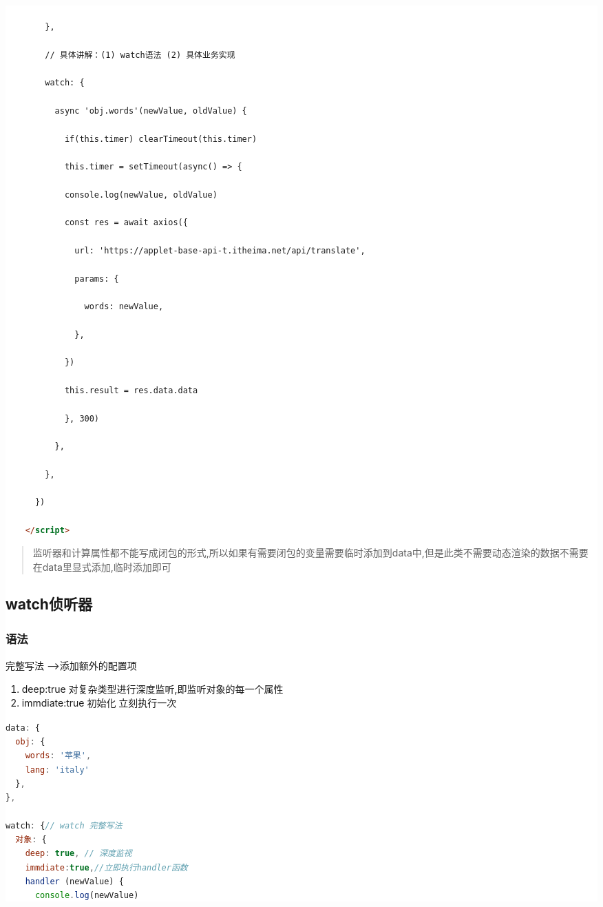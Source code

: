 ```html

        },

        // 具体讲解：(1) watch语法 (2) 具体业务实现

        watch: {

          async 'obj.words'(newValue, oldValue) {

            if(this.timer) clearTimeout(this.timer)

            this.timer = setTimeout(async() => {

            console.log(newValue, oldValue)

            const res = await axios({

              url: 'https://applet-base-api-t.itheima.net/api/translate',

              params: {

                words: newValue,

              },

            })

            this.result = res.data.data

            }, 300)

          },

        },

      })

    </script>
```
>监听器和计算属性都不能写成闭包的形式,所以如果有需要闭包的变量需要临时添加到data中,但是此类不需要动态渲染的数据不需要在data里显式添加,临时添加即可
## watch侦听器

### 语法

完整写法 —>添加额外的配置项

1. deep:true 对复杂类型进行深度监听,即监听对象的每一个属性
2. immdiate:true 初始化 立刻执行一次

```js
data: {
  obj: {
    words: '苹果',
    lang: 'italy'
  },
},

watch: {// watch 完整写法
  对象: {
    deep: true, // 深度监视
    immdiate:true,//立即执行handler函数
    handler (newValue) {
      console.log(newValue)
```